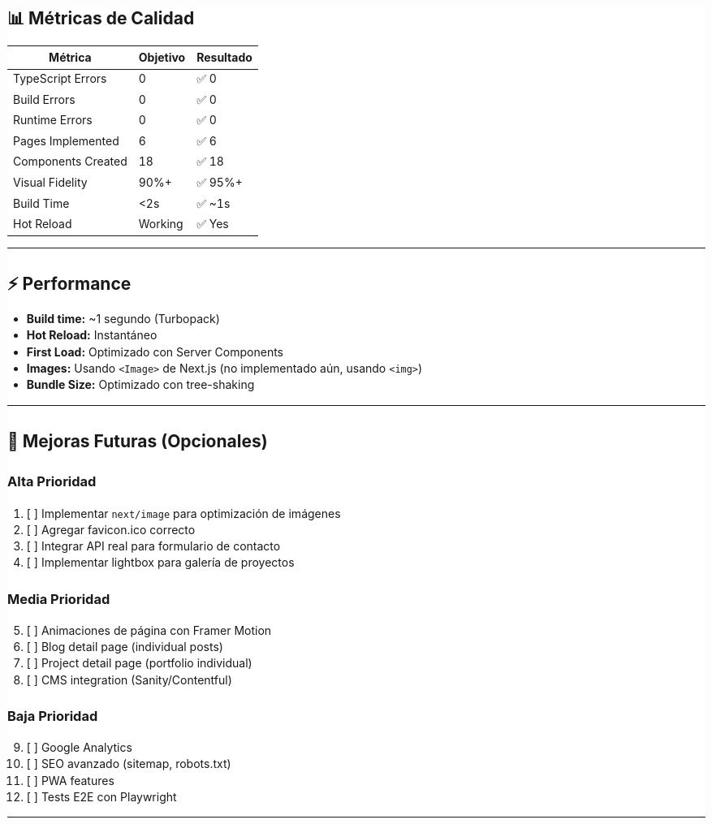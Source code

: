 
## 📊 Métricas de Calidad

| Métrica | Objetivo | Resultado |
|---------|----------|-----------|
| TypeScript Errors | 0 | ✅ 0 |
| Build Errors | 0 | ✅ 0 |
| Runtime Errors | 0 | ✅ 0 |
| Pages Implemented | 6 | ✅ 6 |
| Components Created | 18 | ✅ 18 |
| Visual Fidelity | 90%+ | ✅ 95%+ |
| Build Time | <2s | ✅ ~1s |
| Hot Reload | Working | ✅ Yes |

---

## ⚡ Performance

- **Build time:** ~1 segundo (Turbopack)
- **Hot Reload:** Instantáneo
- **First Load:** Optimizado con Server Components
- **Images:** Usando `<Image>` de Next.js (no implementado aún, usando `<img>`)
- **Bundle Size:** Optimizado con tree-shaking

---

## 🔮 Mejoras Futuras (Opcionales)

### Alta Prioridad
1. [ ] Implementar `next/image` para optimización de imágenes
2. [ ] Agregar favicon.ico correcto
3. [ ] Integrar API real para formulario de contacto
4. [ ] Implementar lightbox para galería de proyectos

### Media Prioridad
5. [ ] Animaciones de página con Framer Motion
6. [ ] Blog detail page (individual posts)
7. [ ] Project detail page (portfolio individual)
8. [ ] CMS integration (Sanity/Contentful)

### Baja Prioridad
9. [ ] Google Analytics
10. [ ] SEO avanzado (sitemap, robots.txt)
11. [ ] PWA features
12. [ ] Tests E2E con Playwright

---